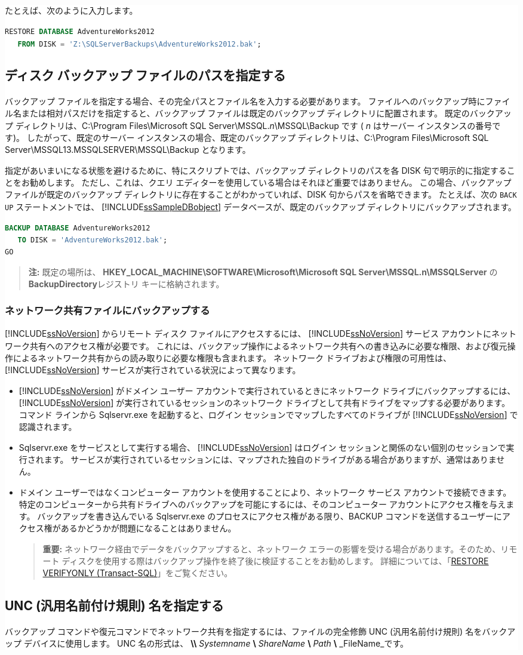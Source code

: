  たとえば、次のように入力します。  
  
```sql  
RESTORE DATABASE AdventureWorks2012   
   FROM DISK = 'Z:\SQLServerBackups\AdventureWorks2012.bak';   
```  
  
  
##  <a name="specify-the-disk-backup-file-path"></a><a name="BackupFileDiskPath"></a> ディスク バックアップ ファイルのパスを指定する 
 バックアップ ファイルを指定する場合、その完全パスとファイル名を入力する必要があります。 ファイルへのバックアップ時にファイル名または相対パスだけを指定すると、バックアップ ファイルは既定のバックアップ ディレクトリに配置されます。 既定のバックアップ ディレクトリは、C:\Program Files\Microsoft SQL Server\MSSQL.*n*\MSSQL\Backup です ( *n* はサーバー インスタンスの番号です)。 したがって、既定のサーバー インスタンスの場合、既定のバックアップ ディレクトリは、C:\Program Files\Microsoft SQL Server\MSSQL13.MSSQLSERVER\MSSQL\Backup となります。  
  
 指定があいまいになる状態を避けるために、特にスクリプトでは、バックアップ ディレクトリのパスを各 DISK 句で明示的に指定することをお勧めします。 ただし、これは、クエリ エディターを使用している場合はそれほど重要ではありません。 この場合、バックアップ ファイルが既定のバックアップ ディレクトリに存在することがわかっていれば、DISK 句からパスを省略できます。 たとえば、次の `BACKUP` ステートメントでは、 [!INCLUDE[ssSampleDBobject](../../includes/sssampledbobject-md.md)] データベースが、既定のバックアップ ディレクトリにバックアップされます。  
  
```sql  
BACKUP DATABASE AdventureWorks2012   
   TO DISK = 'AdventureWorks2012.bak';  
GO  
```  
  
> **注:** 既定の場所は、 **HKEY_LOCAL_MACHINE\SOFTWARE\Microsoft\Microsoft SQL Server\MSSQL.n\MSSQLServer** の **BackupDirectory**レジストリ キーに格納されます。  
  
   
###  <a name="back-up-to-a-network-share-file"></a><a name="NetworkShare"></a> ネットワーク共有ファイルにバックアップする  
 [!INCLUDE[ssNoVersion](../../includes/ssnoversion-md.md)] からリモート ディスク ファイルにアクセスするには、 [!INCLUDE[ssNoVersion](../../includes/ssnoversion-md.md)] サービス アカウントにネットワーク共有へのアクセス権が必要です。 これには、バックアップ操作によるネットワーク共有への書き込みに必要な権限、および復元操作によるネットワーク共有からの読み取りに必要な権限も含まれます。 ネットワーク ドライブおよび権限の可用性は、 [!INCLUDE[ssNoVersion](../../includes/ssnoversion-md.md)] サービスが実行されている状況によって異なります。  
  
-   [!INCLUDE[ssNoVersion](../../includes/ssnoversion-md.md)] がドメイン ユーザー アカウントで実行されているときにネットワーク ドライブにバックアップするには、 [!INCLUDE[ssNoVersion](../../includes/ssnoversion-md.md)] が実行されているセッションのネットワーク ドライブとして共有ドライブをマップする必要があります。 コマンド ラインから Sqlservr.exe を起動すると、ログイン セッションでマップしたすべてのドライブが [!INCLUDE[ssNoVersion](../../includes/ssnoversion-md.md)] で認識されます。  
  
-   Sqlservr.exe をサービスとして実行する場合、 [!INCLUDE[ssNoVersion](../../includes/ssnoversion-md.md)] はログイン セッションと関係のない個別のセッションで実行されます。 サービスが実行されているセッションには、マップされた独自のドライブがある場合がありますが、通常はありません。  
  
-   ドメイン ユーザーではなくコンピューター アカウントを使用することにより、ネットワーク サービス アカウントで接続できます。 特定のコンピューターから共有ドライブへのバックアップを可能にするには、そのコンピューター アカウントにアクセス権を与えます。 バックアップを書き込んでいる Sqlservr.exe のプロセスにアクセス権がある限り、BACKUP コマンドを送信するユーザーにアクセス権があるかどうかが問題になることはありません。  
  
    > **重要:** ネットワーク経由でデータをバックアップすると、ネットワーク エラーの影響を受ける場合があります。そのため、リモート ディスクを使用する際はバックアップ操作を終了後に検証することをお勧めします。 詳細については、「[RESTORE VERIFYONLY &#40;Transact-SQL&#41;](../../t-sql/statements/restore-statements-verifyonly-transact-sql.md)」をご覧ください。  
  
## <a name="specify-a-universal-naming-convention-unc-name"></a>UNC (汎用名前付け規則) 名を指定する  
 バックアップ コマンドや復元コマンドでネットワーク共有を指定するには、ファイルの完全修飾 UNC (汎用名前付け規則) 名をバックアップ デバイスに使用します。 UNC 名の形式は、 **\\\\** _Systemname_ **\\** _ShareName_ **\\** _Path_ **\\** _FileName_です。  
  